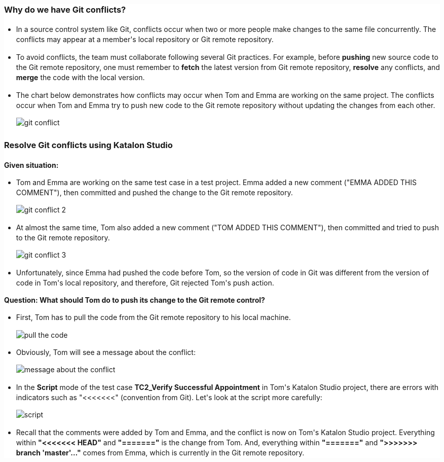 ### Why do we have Git conflicts?

- In a source control system like Git, conflicts occur when two or more people make changes to the same file concurrently. The conflicts may appear at a member's local repository or Git remote repository. 

- To avoid conflicts, the team must collaborate following several Git practices. For example, before **pushing** new source code to the Git remote repository, one must remember to **fetch** the latest version from Git remote repository, **resolve** any conflicts, and **merge** the code with the local version.

- The chart below demonstrates how conflicts may occur when Tom and Emma are working on the same project. The conflicts occur when Tom and Emma try to push new code to the Git remote repository without updating the changes from each other.

    <img src="https://github.com/katalon-studio/docs-images/raw/master/katalon-studio/tutorials/git_conflict_resolve/Git-conflict.png" alt="git conflict" width=70%>

### Resolve Git conflicts using Katalon Studio

**Given situation:**

- Tom and Emma are working on the same test case in a test project. Emma added a new comment ("EMMA ADDED THIS COMMENT"), then committed and pushed the change to the Git remote repository.

    <img src="https://github.com/katalon-studio/docs-images/raw/master/katalon-studio/tutorials/git_conflict_resolve/Git-conflict-2.png" alt="git conflict 2" width=70%>

- At almost the same time, Tom also added a  new comment ("TOM ADDED THIS COMMENT"), then committed and tried to push to the Git remote repository.

    <img src="https://github.com/katalon-studio/docs-images/raw/master/katalon-studio/tutorials/git_conflict_resolve/Resolve-Git-conflict-2.png" alt="git conflict 3" width=70%>

- Unfortunately, since Emma had pushed the code before Tom, so the version of code in Git was different from the version of code in Tom's local repository, and therefore, Git rejected Tom's  push action.

**Question: What should Tom do to push its change to the Git remote control?**

- First, Tom has to pull the code from the Git remote repository to his local machine.

    <img src="https://github.com/katalon-studio/docs-images/raw/master/katalon-studio/tutorials/git_conflict_resolve/Resolve-Git-conflict-3.png" alt="pull the code" width=70%>

- Obviously, Tom will see a message about the conflict:

    <img src="https://github.com/katalon-studio/docs-images/raw/master/katalon-studio/tutorials/git_conflict_resolve/Resolve-Git-conflict-4.png" alt="message about the conflict" width=70%>

- In the **Script** mode of the test case **TC2_Verify Successful Appointment** in Tom's Katalon Studio project, there are errors with indicators such as "<<<<<<<" (convention from Git). Let's look at the script more carefully:

    <img src="https://github.com/katalon-studio/docs-images/raw/master/katalon-studio/tutorials/git_conflict_resolve/Resolve-Git-conflict-5.png" alt="script" width=70%>

- Recall that the comments were added by Tom and Emma, and the conflict is now on Tom's Katalon Studio project. Everything within **"<<<<<<< HEAD"** and **"======="** is the change from Tom. And, everything within **"======="** and **">>>>>>\> branch 'master'…"** comes from Emma, which is currently in the Git remote repository.
